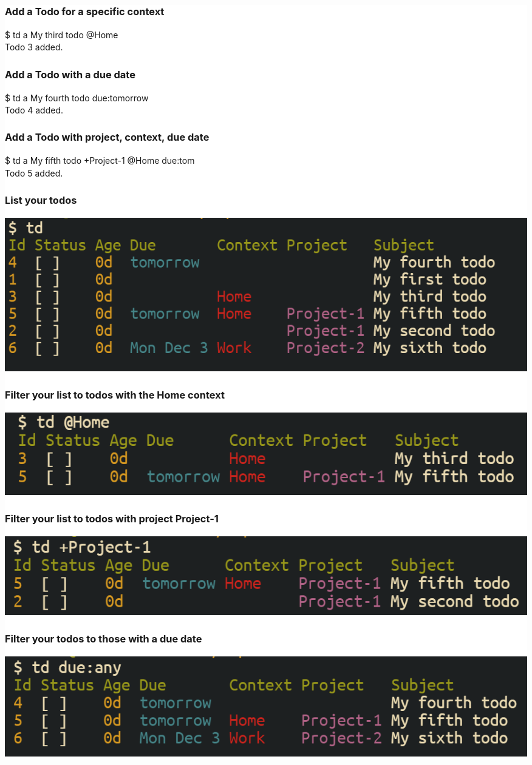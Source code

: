 ### Add a Todo for a specific context
$ td a My third todo @Home  
Todo 3 added.  

### Add a Todo with a due date
$ td a My fourth todo due:tomorrow  
Todo 4 added.  

### Add a Todo with project, context, due date
$ td a My fifth todo +Project-1 @Home due:tom  
Todo 5 added.  

### List your todos
![Example 1](https://github.com/fkmiec/todo/blob/master/markdown/images/ex1.PNG "Example 1")

### Filter your list to todos with the Home context
![Example 2](https://github.com/fkmiec/todo/blob/master/markdown/images/ex2.PNG "Example 2")

### Filter your list to todos with project Project-1
![Example 3](https://github.com/fkmiec/todo/blob/master/markdown/images/ex3.PNG "Example 3")

### Filter your todos to those with a due date
![Example 4](https://github.com/fkmiec/todo/blob/master/markdown/images/ex4.PNG "Example 4")
